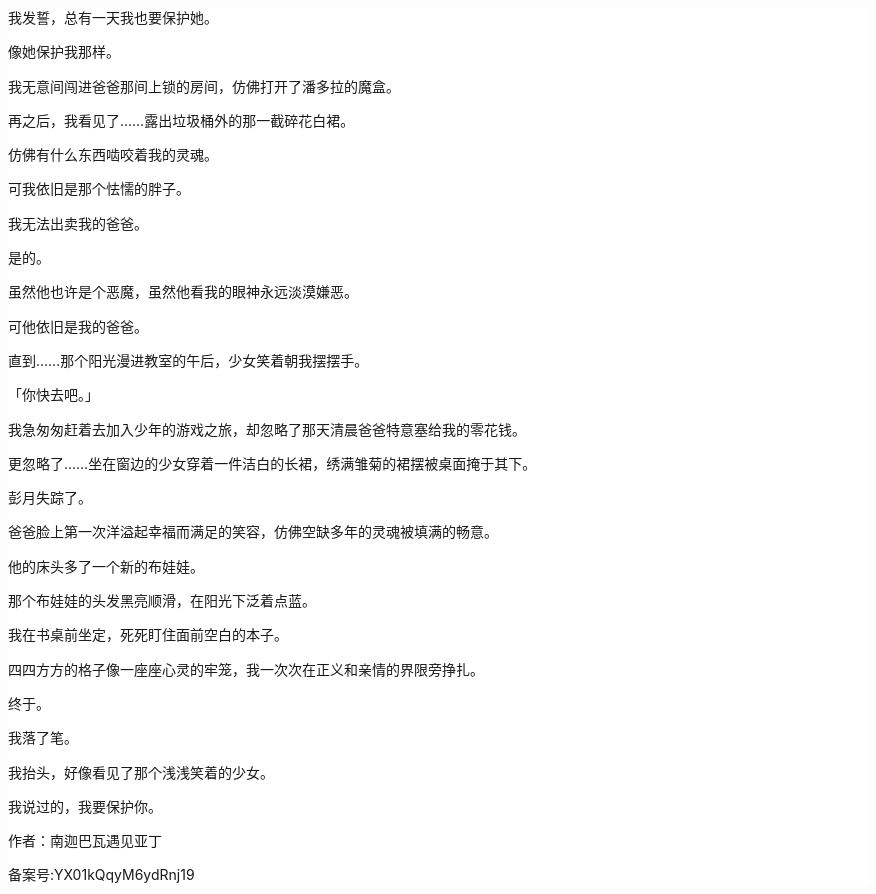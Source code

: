 
我发誓，总有一天我也要保护她。


像她保护我那样。


我无意间闯进爸爸那间上锁的房间，仿佛打开了潘多拉的魔盒。


再之后，我看见了……露出垃圾桶外的那一截碎花白裙。


仿佛有什么东西啮咬着我的灵魂。


可我依旧是那个怯懦的胖子。


我无法出卖我的爸爸。


是的。


虽然他也许是个恶魔，虽然他看我的眼神永远淡漠嫌恶。


可他依旧是我的爸爸。


直到……那个阳光漫进教室的午后，少女笑着朝我摆摆手。


「你快去吧。」


我急匆匆赶着去加入少年的游戏之旅，却忽略了那天清晨爸爸特意塞给我的零花钱。


更忽略了……坐在窗边的少女穿着一件洁白的长裙，绣满雏菊的裙摆被桌面掩于其下。


彭月失踪了。


爸爸脸上第一次洋溢起幸福而满足的笑容，仿佛空缺多年的灵魂被填满的畅意。


他的床头多了一个新的布娃娃。


那个布娃娃的头发黑亮顺滑，在阳光下泛着点蓝。


我在书桌前坐定，死死盯住面前空白的本子。


四四方方的格子像一座座心灵的牢笼，我一次次在正义和亲情的界限旁挣扎。


终于。


我落了笔。


我抬头，好像看见了那个浅浅笑着的少女。


我说过的，我要保护你。


  



作者：南迦巴瓦遇见亚丁


备案号:YX01kQqyM6ydRnj19

